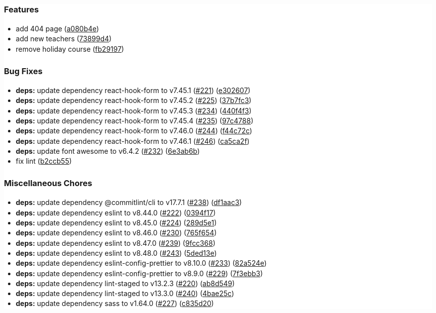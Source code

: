 ### Features

- add 404 page ([a080b4e](https://github.com/rudi23/rozmowni/commit/a080b4e9dfe81c5e2e1d902520028a6260922809))
- add new teachers ([73899d4](https://github.com/rudi23/rozmowni/commit/73899d4475ae8fe73c81301cf586e3d819850f4f))
- remove holiday course ([fb29197](https://github.com/rudi23/rozmowni/commit/fb291971bb29b6ebf3d7504de9977829fbb20a07))

### Bug Fixes

- **deps:** update dependency react-hook-form to v7.45.1 ([#221](https://github.com/rudi23/rozmowni/issues/221)) ([e302607](https://github.com/rudi23/rozmowni/commit/e302607b6a2c186586fe3fc56c30dc94e6b8b504))
- **deps:** update dependency react-hook-form to v7.45.2 ([#225](https://github.com/rudi23/rozmowni/issues/225)) ([37b7fc3](https://github.com/rudi23/rozmowni/commit/37b7fc316ec2349bd890a611a6bce93dd81f9ddc))
- **deps:** update dependency react-hook-form to v7.45.3 ([#234](https://github.com/rudi23/rozmowni/issues/234)) ([440f4f3](https://github.com/rudi23/rozmowni/commit/440f4f3719f32ecd83e1140b534841ac021324ae))
- **deps:** update dependency react-hook-form to v7.45.4 ([#235](https://github.com/rudi23/rozmowni/issues/235)) ([97c4788](https://github.com/rudi23/rozmowni/commit/97c4788ce6c5541d97acf8505c8e668f93578eea))
- **deps:** update dependency react-hook-form to v7.46.0 ([#244](https://github.com/rudi23/rozmowni/issues/244)) ([f44c72c](https://github.com/rudi23/rozmowni/commit/f44c72cbb488bbb3e5fd1a43cf54ba7624ff4b53))
- **deps:** update dependency react-hook-form to v7.46.1 ([#246](https://github.com/rudi23/rozmowni/issues/246)) ([ca5ca2f](https://github.com/rudi23/rozmowni/commit/ca5ca2f1e2d71a0b1d2b5e23557ddfaf3068c7eb))
- **deps:** update font awesome to v6.4.2 ([#232](https://github.com/rudi23/rozmowni/issues/232)) ([6e3ab6b](https://github.com/rudi23/rozmowni/commit/6e3ab6b32cf55031e02ae9dc716b7756579f6b0c))
- fix lint ([b2ccb55](https://github.com/rudi23/rozmowni/commit/b2ccb5510ccca182e3473c0e20575e3e61f68456))

### Miscellaneous Chores

- **deps:** update dependency @commitlint/cli to v17.7.1 ([#238](https://github.com/rudi23/rozmowni/issues/238)) ([df1aac3](https://github.com/rudi23/rozmowni/commit/df1aac35bbc4fcddacc49263d9962cdbe8042fd2))
- **deps:** update dependency eslint to v8.44.0 ([#222](https://github.com/rudi23/rozmowni/issues/222)) ([0394f17](https://github.com/rudi23/rozmowni/commit/0394f17edee87e07c611425c3f224cf9e779b67e))
- **deps:** update dependency eslint to v8.45.0 ([#224](https://github.com/rudi23/rozmowni/issues/224)) ([289d5e1](https://github.com/rudi23/rozmowni/commit/289d5e172c3466f70c13165e709f76d6e3d3b961))
- **deps:** update dependency eslint to v8.46.0 ([#230](https://github.com/rudi23/rozmowni/issues/230)) ([765f654](https://github.com/rudi23/rozmowni/commit/765f6543d9372cc7d5d8321b866f1b54afc3ae03))
- **deps:** update dependency eslint to v8.47.0 ([#239](https://github.com/rudi23/rozmowni/issues/239)) ([9fcc368](https://github.com/rudi23/rozmowni/commit/9fcc368257ce3096cc4cac9d774299ba270eec07))
- **deps:** update dependency eslint to v8.48.0 ([#243](https://github.com/rudi23/rozmowni/issues/243)) ([5ded13e](https://github.com/rudi23/rozmowni/commit/5ded13e45ec689f5768a2e0c75f09e1403b09fef))
- **deps:** update dependency eslint-config-prettier to v8.10.0 ([#233](https://github.com/rudi23/rozmowni/issues/233)) ([82a524e](https://github.com/rudi23/rozmowni/commit/82a524ecfc6cbd7ef54cc02e822109d480eefd4d))
- **deps:** update dependency eslint-config-prettier to v8.9.0 ([#229](https://github.com/rudi23/rozmowni/issues/229)) ([7f3ebb3](https://github.com/rudi23/rozmowni/commit/7f3ebb329c5a3cb78481eb84a15c4f967a8bca96))
- **deps:** update dependency lint-staged to v13.2.3 ([#220](https://github.com/rudi23/rozmowni/issues/220)) ([ab8d549](https://github.com/rudi23/rozmowni/commit/ab8d549b754007d7464c1ddb5f7fcd5728182306))
- **deps:** update dependency lint-staged to v13.3.0 ([#240](https://github.com/rudi23/rozmowni/issues/240)) ([4bae25c](https://github.com/rudi23/rozmowni/commit/4bae25c39fee4c5e7d7d68986dca052e5f90e108))
- **deps:** update dependency sass to v1.64.0 ([#227](https://github.com/rudi23/rozmowni/issues/227)) ([c835d20](https://github.com/rudi23/rozmowni/commit/c835d20d815f3cfa0fce29690e28cd4f7818e6d8))